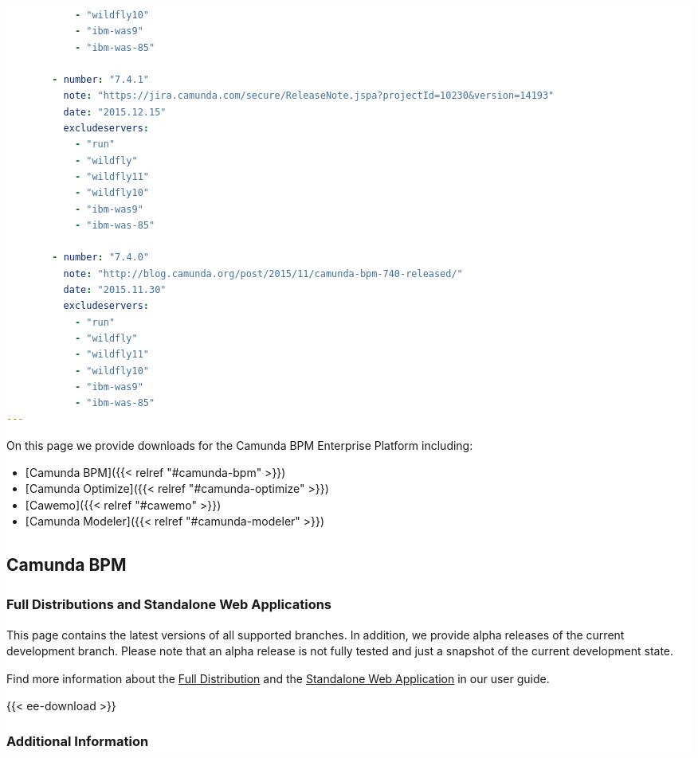 ```yaml
            - "wildfly10"
            - "ibm-was9"
            - "ibm-was-85"

        - number: "7.4.1"
          note: "https://jira.camunda.com/secure/ReleaseNote.jspa?projectId=10230&version=14193"
          date: "2015.12.15"
          excludeservers:
            - "run"
            - "wildfly"
            - "wildfly11"
            - "wildfly10"
            - "ibm-was9"
            - "ibm-was-85"

        - number: "7.4.0"
          note: "http://blog.camunda.org/post/2015/11/camunda-bpm-740-released/"
          date: "2015.11.30"
          excludeservers:
            - "run"
            - "wildfly"
            - "wildfly11"
            - "wildfly10"
            - "ibm-was9"
            - "ibm-was-85"
---
```


On this page we provide downloads for the Camunda BPM Enterprise Platform including:

- [Camunda BPM]({{< relref "#camunda-bpm" >}})
- [Camunda Optimize]({{< relref "#camunda-optimize" >}})
- [Cawemo]({{< relref "#cawemo" >}})
- [Camunda Modeler]({{< relref "#camunda-modeler" >}})

## Camunda BPM

### Full Distributions and Standalone Web Applications

This page contains the latest versions of all supported branches. In addition, we provide alpha releases of the current development branch. Please note that an alpha release is not fully tested and just a snapshot of the current development state.

Find more information about the [Full Distribution](/manual/latest/introduction/downloading-camunda/#full-distribution) and the [Standalone Web Application](/manual/latest/introduction/downloading-camunda/#standalone-web-application-distribution) in our user guide.

{{< ee-download >}}

### Additional Information
